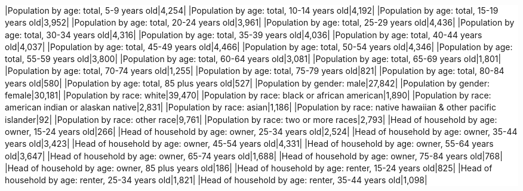 |Population by age: total, 5-9 years old|4,254|
|Population by age: total, 10-14 years old|4,192|
|Population by age: total, 15-19 years old|3,952|
|Population by age: total, 20-24 years old|3,961|
|Population by age: total, 25-29 years old|4,436|
|Population by age: total, 30-34 years old|4,316|
|Population by age: total, 35-39 years old|4,036|
|Population by age: total, 40-44 years old|4,037|
|Population by age: total, 45-49 years old|4,466|
|Population by age: total, 50-54 years old|4,346|
|Population by age: total, 55-59 years old|3,800|
|Population by age: total, 60-64 years old|3,081|
|Population by age: total, 65-69 years old|1,801|
|Population by age: total, 70-74 years old|1,255|
|Population by age: total, 75-79 years old|821|
|Population by age: total, 80-84 years old|580|
|Population by age: total, 85 plus years old|527|
|Population by gender: male|27,842|
|Population by gender: female|30,181|
|Population by race: white|39,470|
|Population by race: black or african american|1,890|
|Population by race: american indian or alaskan native|2,831|
|Population by race: asian|1,186|
|Population by race: native hawaiian & other pacific islander|92|
|Population by race: other race|9,761|
|Population by race: two or more races|2,793|
|Head of household by age: owner, 15-24 years old|266|
|Head of household by age: owner, 25-34 years old|2,524|
|Head of household by age: owner, 35-44 years old|3,423|
|Head of household by age: owner, 45-54 years old|4,331|
|Head of household by age: owner, 55-64 years old|3,647|
|Head of household by age: owner, 65-74 years old|1,688|
|Head of household by age: owner, 75-84 years old|768|
|Head of household by age: owner, 85 plus years old|186|
|Head of household by age: renter, 15-24 years old|825|
|Head of household by age: renter, 25-34 years old|1,821|
|Head of household by age: renter, 35-44 years old|1,098|